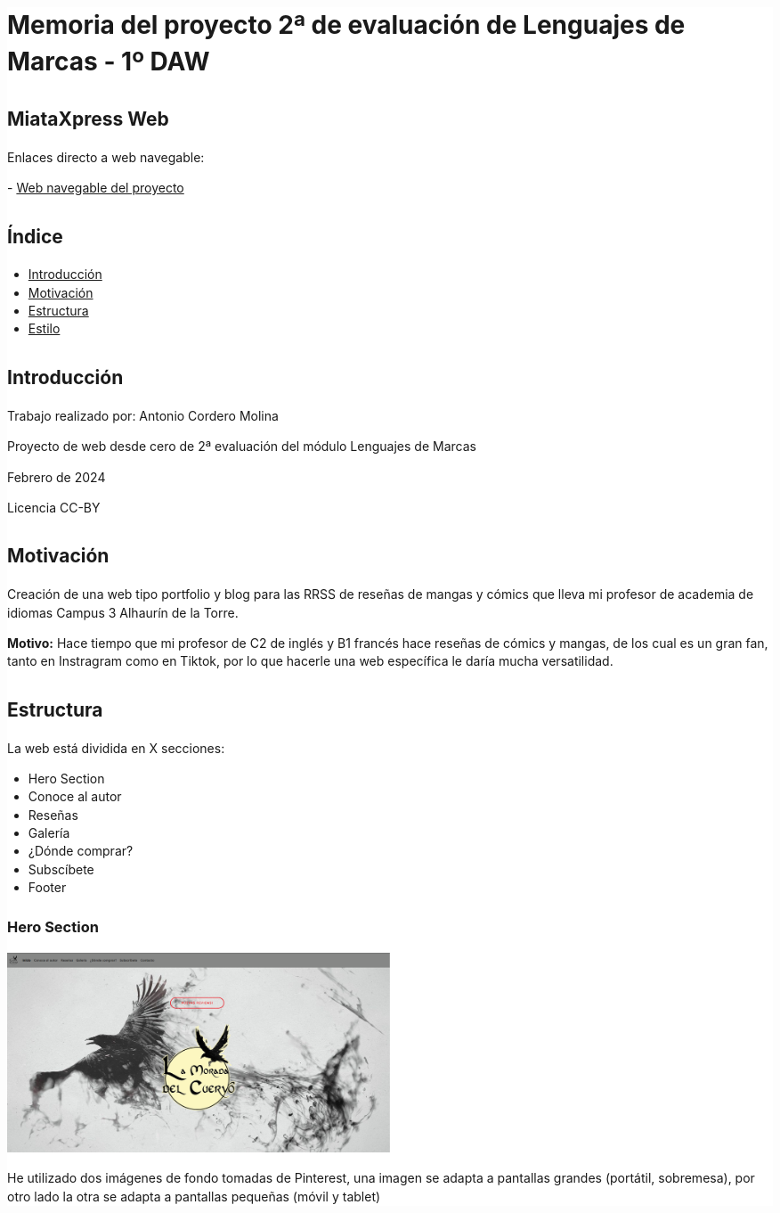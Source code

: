 <h1>Memoria del proyecto 2ª de evaluación de Lenguajes de Marcas - 1º DAW</h1>
<h2>MiataXpress Web</h2>
<p>Enlaces directo a web navegable:</p>
- <a href="https://antoniocorderomolina.github.io/LaMoradaDelCuervo/landingpage.html">Web navegable del proyecto</a>
<h2>Índice</h2>
<ul>
  <li><a href="#introduccion">Introducción</a></li>
  <li><a href="#motivacion">Motivación</a></li>
  <li><a href="#estructura">Estructura</a></li>
  <li><a href="#estilo">Estilo</a></li>
</ul>

<h2 id="introduccion">Introducción</h2>
<p>Trabajo realizado por: Antonio Cordero Molina</p>
<p>Proyecto de web desde cero de 2ª evaluación del módulo Lenguajes de Marcas</p>
<p>Febrero de 2024</p>
<p>Licencia CC-BY</p>

<h2 id="motivacion">Motivación</h2>
<p>Creación de una web tipo portfolio y blog para las RRSS de reseñas de mangas y cómics que lleva mi profesor de academia de idiomas Campus 3 Alhaurín de la Torre.</p>
<p><b>Motivo:</b> Hace tiempo que mi profesor de C2 de inglés y B1 francés hace reseñas de cómics y mangas, de los cual es un gran fan, tanto en Instragram como en Tiktok, por lo que hacerle una web específica le daría mucha versatilidad.</p>

<h2 id="estructura">Estructura</h2>
<p>La web está dividida en  X secciones:</p>
<ul>
  <li>Hero Section</li>  
  <li>Conoce al autor</li>
  <li>Reseñas</li>
  <li>Galería</li>
  <li>¿Dónde comprar?</li>
  <li>Subscíbete</li>
  <li>Footer</li>
</ul>

<h3>Hero Section</h3>
<img src="./readme-moradadelcuervo/hero.png" alt="imagen de Hero Section" style="width:50%">
<p>He utilizado dos imágenes de fondo tomadas de Pinterest, una imagen se adapta a pantallas grandes (portátil, sobremesa), por otro lado la otra se adapta a pantallas pequeñas (móvil y tablet)<br>
